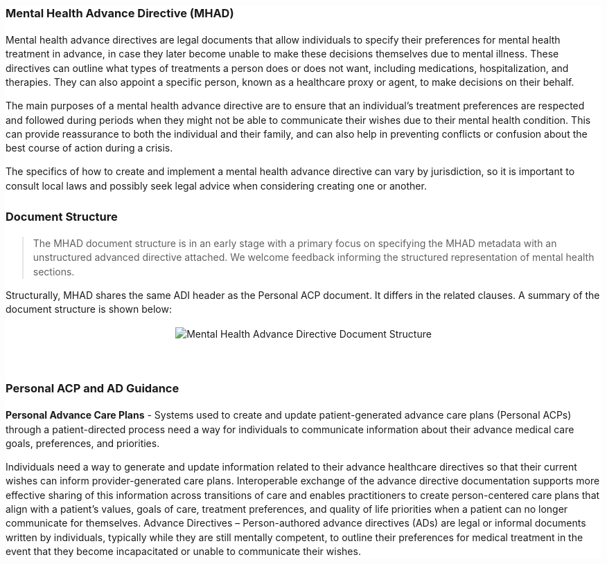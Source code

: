 
### Mental Health Advance Directive (MHAD)

Mental health advance directives are legal documents that allow individuals to specify their preferences for mental health treatment in advance, in case they later become unable to make these decisions themselves due to mental illness. These directives can outline what types of treatments a person does or does not want, including medications, hospitalization, and therapies. They can also appoint a specific person, known as a healthcare proxy or agent, to make decisions on their behalf.

The main purposes of a mental health advance directive are to ensure that an individual’s treatment preferences are respected and followed during periods when they might not be able to communicate their wishes due to their mental health condition. This can provide reassurance to both the individual and their family, and can also help in preventing conflicts or confusion about the best course of action during a crisis.

The specifics of how to create and implement a mental health advance directive can vary by jurisdiction, so it is important to consult local laws and possibly seek legal advice when considering creating one or another.

### Document Structure

<blockquote class="stu-note">
    <p>
    The MHAD document structure is in an early stage with a primary focus on specifying the MHAD metadata with an unstructured advanced directive attached. We welcome feedback informing the structured representation of mental health sections. 
    </p>
</blockquote>

Structurally, MHAD shares the same ADI header as the Personal ACP document. It differs in the related clauses. A summary of the document structure is shown below:

<p align="center">
    <img src="./document_structure_adi_Personal ACP_mhad.jpg" alt="Mental Health Advance Directive Document Structure" style="width: 100%; float: none; vertical-align: middle;"/>
</p>

<br clear="all" />

### Personal ACP and AD Guidance

**Personal Advance Care Plans** - Systems used to create and update patient-generated advance care plans (Personal ACPs) through a patient-directed process need a way for individuals to communicate information about their advance medical care goals, preferences, and priorities. 

Individuals need a way to generate and update information related to their advance healthcare directives so that their current wishes can inform provider-generated care plans. Interoperable exchange of the advance directive documentation supports more effective sharing of this information across transitions of care and enables practitioners to create person-centered care plans that align with a patient’s values, goals of care, treatment preferences, and quality of life priorities when a patient can no longer communicate for themselves.
Advance Directives – Person-authored advance directives (ADs) are legal or informal documents written by individuals, typically while they are still mentally competent, to outline their preferences for medical treatment in the event that they become incapacitated or unable to communicate their wishes. 
